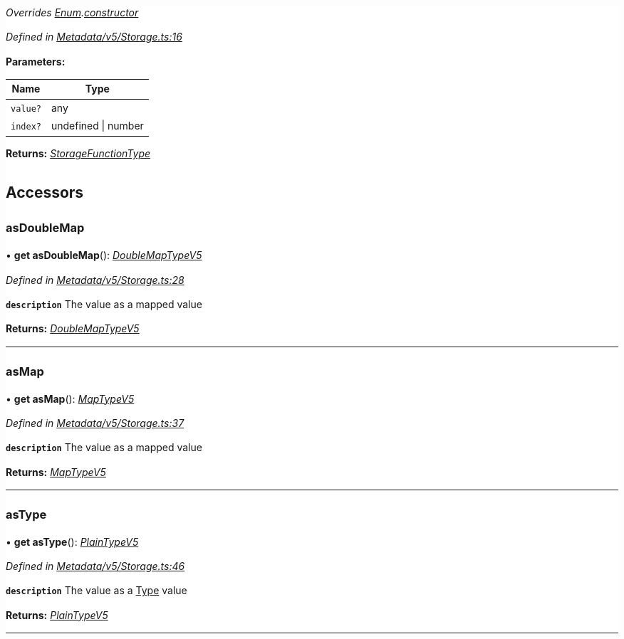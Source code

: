 *Overrides [Enum](_codec_enum_.enum.md).[constructor](_codec_enum_.enum.md#constructor)*

*Defined in [Metadata/v5/Storage.ts:16](https://github.com/polkadot-js/api/blob/f66b2d0/packages/types/src/Metadata/v5/Storage.ts#L16)*

**Parameters:**

Name | Type |
------ | ------ |
`value?` | any |
`index?` | undefined \| number |

**Returns:** *[StorageFunctionType](_metadata_v5_storage_.storagefunctiontype.md)*

## Accessors

###  asDoubleMap

• **get asDoubleMap**(): *[DoubleMapTypeV5](../interfaces/_interfaces_metadata_types_.doublemaptypev5.md)*

*Defined in [Metadata/v5/Storage.ts:28](https://github.com/polkadot-js/api/blob/f66b2d0/packages/types/src/Metadata/v5/Storage.ts#L28)*

**`description`** The value as a mapped value

**Returns:** *[DoubleMapTypeV5](../interfaces/_interfaces_metadata_types_.doublemaptypev5.md)*

___

###  asMap

• **get asMap**(): *[MapTypeV5](../interfaces/_interfaceregistry_.interfaceregistry.md#maptypev5)*

*Defined in [Metadata/v5/Storage.ts:37](https://github.com/polkadot-js/api/blob/f66b2d0/packages/types/src/Metadata/v5/Storage.ts#L37)*

**`description`** The value as a mapped value

**Returns:** *[MapTypeV5](../interfaces/_interfaceregistry_.interfaceregistry.md#maptypev5)*

___

###  asType

• **get asType**(): *[PlainTypeV5](../interfaces/_interfaceregistry_.interfaceregistry.md#plaintypev5)*

*Defined in [Metadata/v5/Storage.ts:46](https://github.com/polkadot-js/api/blob/f66b2d0/packages/types/src/Metadata/v5/Storage.ts#L46)*

**`description`** The value as a [Type](../interfaces/_interfaces_runtime_types_.header.md#type) value

**Returns:** *[PlainTypeV5](../interfaces/_interfaceregistry_.interfaceregistry.md#plaintypev5)*

___
